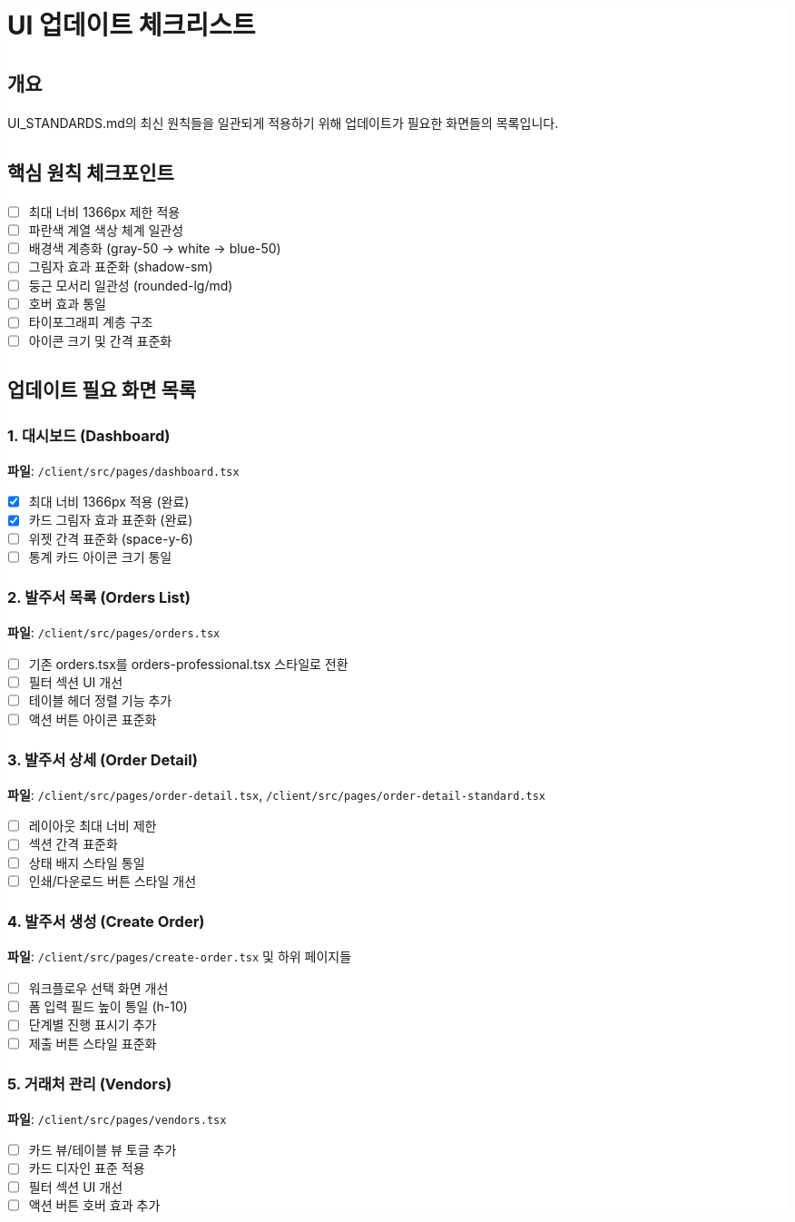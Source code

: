 # UI 업데이트 체크리스트

## 개요
UI_STANDARDS.md의 최신 원칙들을 일관되게 적용하기 위해 업데이트가 필요한 화면들의 목록입니다.

## 핵심 원칙 체크포인트
- [ ] 최대 너비 1366px 제한 적용
- [ ] 파란색 계열 색상 체계 일관성
- [ ] 배경색 계층화 (gray-50 → white → blue-50)
- [ ] 그림자 효과 표준화 (shadow-sm)
- [ ] 둥근 모서리 일관성 (rounded-lg/md)
- [ ] 호버 효과 통일
- [ ] 타이포그래피 계층 구조
- [ ] 아이콘 크기 및 간격 표준화

## 업데이트 필요 화면 목록

### 1. 대시보드 (Dashboard)
**파일**: `/client/src/pages/dashboard.tsx`
- [x] 최대 너비 1366px 적용 (완료)
- [x] 카드 그림자 효과 표준화 (완료)
- [ ] 위젯 간격 표준화 (space-y-6)
- [ ] 통계 카드 아이콘 크기 통일

### 2. 발주서 목록 (Orders List)
**파일**: `/client/src/pages/orders.tsx`
- [ ] 기존 orders.tsx를 orders-professional.tsx 스타일로 전환
- [ ] 필터 섹션 UI 개선
- [ ] 테이블 헤더 정렬 기능 추가
- [ ] 액션 버튼 아이콘 표준화

### 3. 발주서 상세 (Order Detail)
**파일**: `/client/src/pages/order-detail.tsx`, `/client/src/pages/order-detail-standard.tsx`
- [ ] 레이아웃 최대 너비 제한
- [ ] 섹션 간격 표준화
- [ ] 상태 배지 스타일 통일
- [ ] 인쇄/다운로드 버튼 스타일 개선

### 4. 발주서 생성 (Create Order)
**파일**: `/client/src/pages/create-order.tsx` 및 하위 페이지들
- [ ] 워크플로우 선택 화면 개선
- [ ] 폼 입력 필드 높이 통일 (h-10)
- [ ] 단계별 진행 표시기 추가
- [ ] 제출 버튼 스타일 표준화

### 5. 거래처 관리 (Vendors)
**파일**: `/client/src/pages/vendors.tsx`
- [ ] 카드 뷰/테이블 뷰 토글 추가
- [ ] 카드 디자인 표준 적용
- [ ] 필터 섹션 UI 개선
- [ ] 액션 버튼 호버 효과 추가
